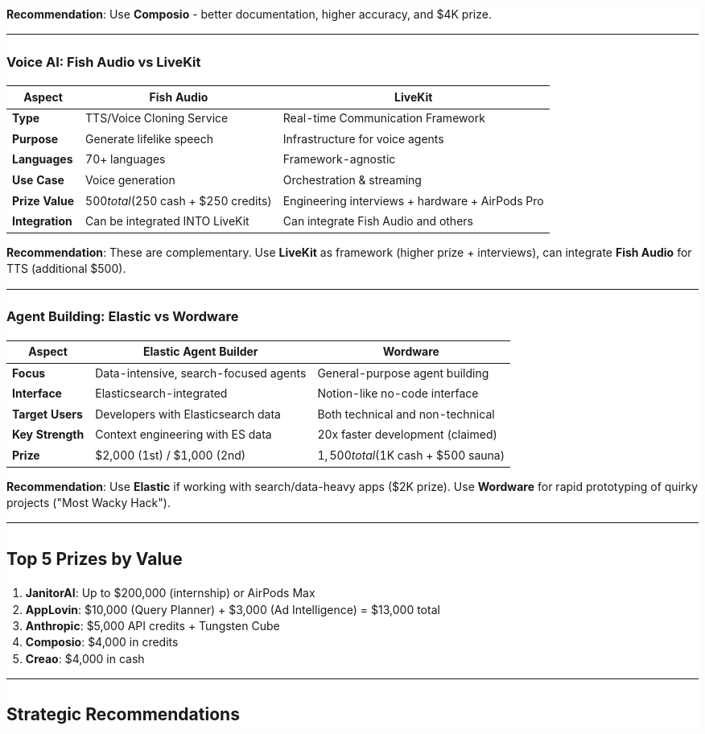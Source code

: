 **Recommendation**: Use **Composio** - better documentation, higher accuracy, and $4K prize.

---

### **Voice AI: Fish Audio vs LiveKit**

| Aspect | Fish Audio | LiveKit |
|--------|------------|---------|
| **Type** | TTS/Voice Cloning Service | Real-time Communication Framework |
| **Purpose** | Generate lifelike speech | Infrastructure for voice agents |
| **Languages** | 70+ languages | Framework-agnostic |
| **Use Case** | Voice generation | Orchestration & streaming |
| **Prize Value** | $500 total ($250 cash + $250 credits) | Engineering interviews + hardware + AirPods Pro |
| **Integration** | Can be integrated INTO LiveKit | Can integrate Fish Audio and others |

**Recommendation**: These are complementary. Use **LiveKit** as framework (higher prize + interviews), can integrate **Fish Audio** for TTS (additional $500).

---

### **Agent Building: Elastic vs Wordware**

| Aspect | Elastic Agent Builder | Wordware |
|--------|----------------------|----------|
| **Focus** | Data-intensive, search-focused agents | General-purpose agent building |
| **Interface** | Elasticsearch-integrated | Notion-like no-code interface |
| **Target Users** | Developers with Elasticsearch data | Both technical and non-technical |
| **Key Strength** | Context engineering with ES data | 20x faster development (claimed) |
| **Prize** | $2,000 (1st) / $1,000 (2nd) | $1,500 total ($1K cash + $500 sauna) |

**Recommendation**: Use **Elastic** if working with search/data-heavy apps ($2K prize). Use **Wordware** for rapid prototyping of quirky projects ("Most Wacky Hack").

---

## Top 5 Prizes by Value

1. **JanitorAI**: Up to $200,000 (internship) or AirPods Max
2. **AppLovin**: $10,000 (Query Planner) + $3,000 (Ad Intelligence) = $13,000 total
3. **Anthropic**: $5,000 API credits + Tungsten Cube
4. **Composio**: $4,000 in credits
5. **Creao**: $4,000 in cash

---

## Strategic Recommendations
